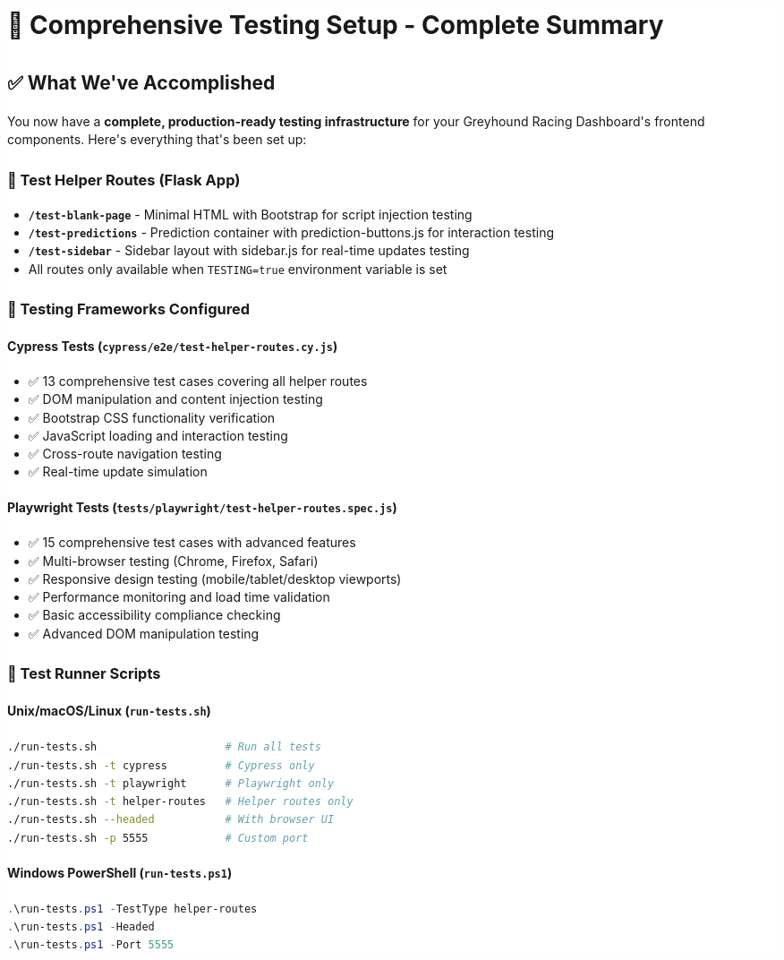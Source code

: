 # 🎯 Comprehensive Testing Setup - Complete Summary

## ✅ What We've Accomplished

You now have a **complete, production-ready testing infrastructure** for your Greyhound Racing Dashboard's frontend components. Here's everything that's been set up:

### 🧪 Test Helper Routes (Flask App)
- **`/test-blank-page`** - Minimal HTML with Bootstrap for script injection testing
- **`/test-predictions`** - Prediction container with prediction-buttons.js for interaction testing  
- **`/test-sidebar`** - Sidebar layout with sidebar.js for real-time updates testing
- All routes only available when `TESTING=true` environment variable is set

### 🔧 Testing Frameworks Configured

#### **Cypress Tests** (`cypress/e2e/test-helper-routes.cy.js`)
- ✅ 13 comprehensive test cases covering all helper routes
- ✅ DOM manipulation and content injection testing
- ✅ Bootstrap CSS functionality verification
- ✅ JavaScript loading and interaction testing
- ✅ Cross-route navigation testing
- ✅ Real-time update simulation

#### **Playwright Tests** (`tests/playwright/test-helper-routes.spec.js`)  
- ✅ 15 comprehensive test cases with advanced features
- ✅ Multi-browser testing (Chrome, Firefox, Safari)
- ✅ Responsive design testing (mobile/tablet/desktop viewports)
- ✅ Performance monitoring and load time validation
- ✅ Basic accessibility compliance checking
- ✅ Advanced DOM manipulation testing

### 🚀 Test Runner Scripts

#### **Unix/macOS/Linux** (`run-tests.sh`)
```bash
./run-tests.sh                    # Run all tests
./run-tests.sh -t cypress         # Cypress only  
./run-tests.sh -t playwright      # Playwright only
./run-tests.sh -t helper-routes   # Helper routes only
./run-tests.sh --headed           # With browser UI
./run-tests.sh -p 5555            # Custom port
```

#### **Windows PowerShell** (`run-tests.ps1`)
```powershell
.\run-tests.ps1 -TestType helper-routes
.\run-tests.ps1 -Headed
.\run-tests.ps1 -Port 5555
```
